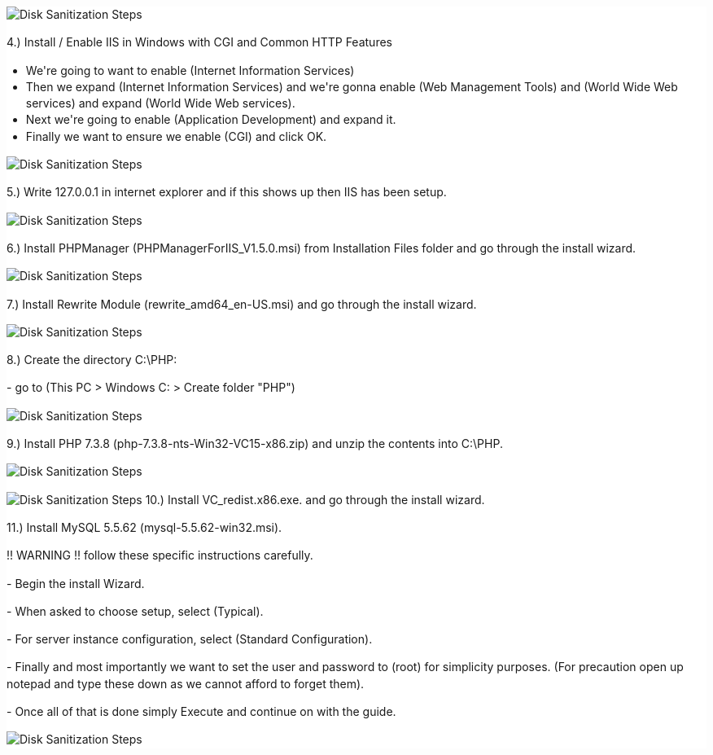 <p>
<img src="https://i.imgur.com/brX0OpO.png" height="100%" width="100%" alt="Disk Sanitization Steps"/>
<p>
  
4.) Install / Enable IIS in Windows with CGI and Common HTTP Features
  - We're going to want to enable (Internet Information Services)
  - Then we expand (Internet Information Services) and we're gonna enable (Web Management Tools) and (World Wide Web services) and expand (World Wide Web services).
  - Next we're going to enable (Application Development) and expand it.
  - Finally we want to ensure we enable (CGI) and click OK.
    
<img src="https://i.imgur.com/2SF95n0.png" height="40%" width="40%" alt="Disk Sanitization Steps"/>

<p>
<p>

5.) Write 127.0.0.1 in internet explorer and if this shows up then IIS has been setup. 
<p>
<img src="https://i.imgur.com/4ZQbLUL.png" height="80%" width="80%" alt="Disk Sanitization Steps"/>

6.) Install PHPManager (PHPManagerForIIS_V1.5.0.msi) from Installation Files folder and go through the install wizard.
<p>

<img src="https://i.imgur.com/2eeeS3X.png" height="60%" width="60%" alt="Disk Sanitization Steps"/>

7.) Install Rewrite Module (rewrite_amd64_en-US.msi) and go through the install wizard. 
<p>
<img src="https://i.imgur.com/PoicKrW.png" height="60%" width="60%" alt="Disk Sanitization Steps"/>
<p>
8.) Create the directory C:\PHP:
<p>
- go to (This PC > Windows C: > Create folder "PHP")
<p>
<img src="https://i.imgur.com/YTz5iqV.png" height="100%" width="100%" alt="Disk Sanitization Steps"/>
<p>

9.) Install PHP 7.3.8 (php-7.3.8-nts-Win32-VC15-x86.zip) and unzip the contents into C:\PHP.
<p>
<img src="https://i.imgur.com/t5CiAw7.png" height="100%" width="100%" alt="Disk Sanitization Steps"/>
<p>
<img src="https://i.imgur.com/Ayp8Zy9.png" height="100%" width="100%" alt="Disk Sanitization Steps"/>
10.) Install VC_redist.x86.exe. and go through the install wizard.
<p>
11.) Install MySQL 5.5.62 (mysql-5.5.62-win32.msi).
<p>
!! WARNING !! follow these specific instructions carefully.
<p>
- Begin the install Wizard.
<p>
- When asked to choose setup, select (Typical).
<p>
- For server instance configuration, select (Standard Configuration).
<p>
- Finally and most importantly we want to set the user and password to (root) for simplicity purposes. (For precaution open up notepad and type these down as we cannot afford to forget them).
<p>
- Once all of that is done simply Execute and continue on with the guide.
<p>
<img src="https://i.imgur.com/mRXnMsF.png" height="60%" width="60%" alt="Disk Sanitization Steps"/>
<p>